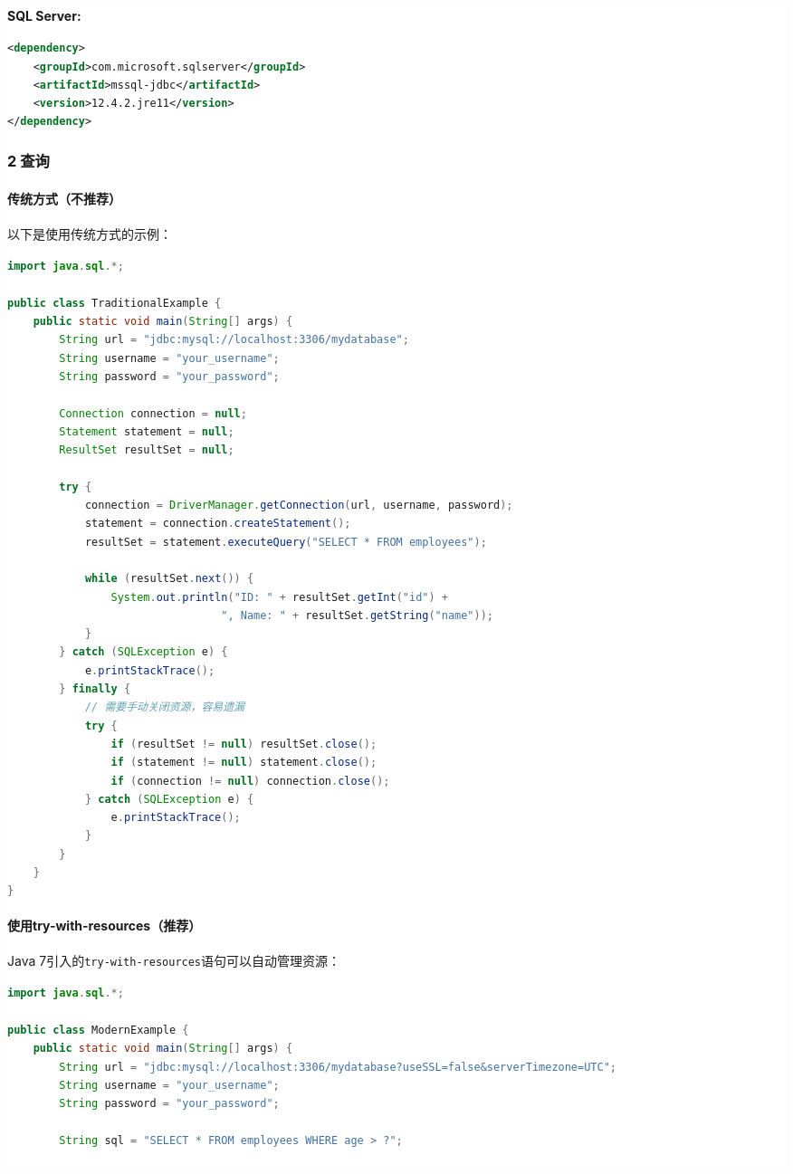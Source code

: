 **SQL Server:**
```xml
<dependency>
    <groupId>com.microsoft.sqlserver</groupId>
    <artifactId>mssql-jdbc</artifactId>
    <version>12.4.2.jre11</version>
</dependency>
```

### 2 查询

#### 传统方式（不推荐）
以下是使用传统方式的示例：
```java
import java.sql.*;

public class TraditionalExample {
    public static void main(String[] args) {
        String url = "jdbc:mysql://localhost:3306/mydatabase";
        String username = "your_username";
        String password = "your_password";
        
        Connection connection = null;
        Statement statement = null;
        ResultSet resultSet = null;
        
        try {
            connection = DriverManager.getConnection(url, username, password);
            statement = connection.createStatement();
            resultSet = statement.executeQuery("SELECT * FROM employees");
            
            while (resultSet.next()) {
                System.out.println("ID: " + resultSet.getInt("id") + 
                                 ", Name: " + resultSet.getString("name"));
            }
        } catch (SQLException e) {
            e.printStackTrace();
        } finally {
            // 需要手动关闭资源，容易遗漏
            try {
                if (resultSet != null) resultSet.close();
                if (statement != null) statement.close();
                if (connection != null) connection.close();
            } catch (SQLException e) {
                e.printStackTrace();
            }
        }
    }
}
```

#### 使用try-with-resources（推荐）
Java 7引入的`try-with-resources`语句可以自动管理资源：
```java
import java.sql.*;

public class ModernExample {
    public static void main(String[] args) {
        String url = "jdbc:mysql://localhost:3306/mydatabase?useSSL=false&serverTimezone=UTC";
        String username = "your_username";
        String password = "your_password";
        
        String sql = "SELECT * FROM employees WHERE age > ?";
        
```